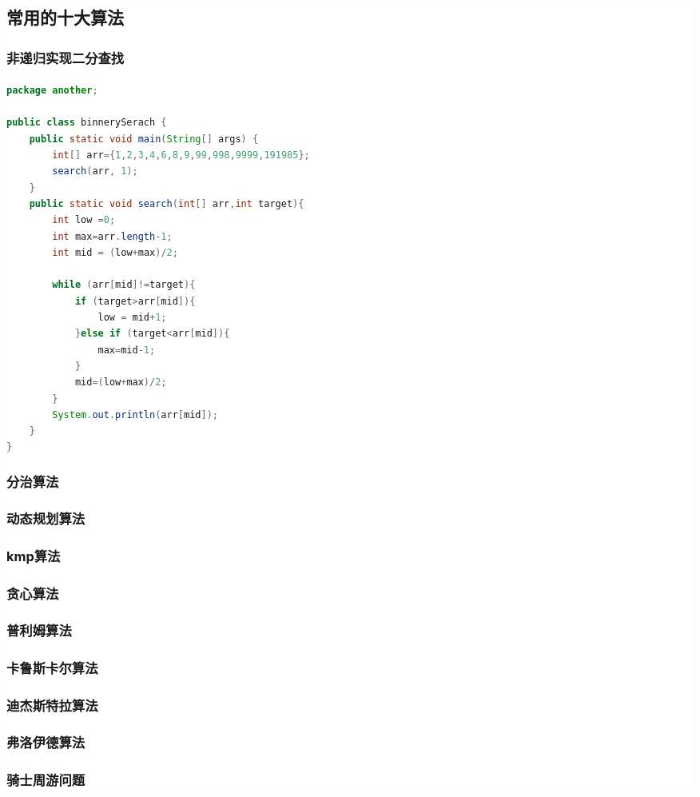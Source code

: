



## 常用的十大算法

### 非递归实现二分查找

```java
package another;

public class binnerySerach {
    public static void main(String[] args) {
        int[] arr={1,2,3,4,6,8,9,99,998,9999,191985};
        search(arr, 1);
    }
    public static void search(int[] arr,int target){
        int low =0;
        int max=arr.length-1;
        int mid = (low+max)/2;

        while (arr[mid]!=target){
            if (target>arr[mid]){
                low = mid+1;
            }else if (target<arr[mid]){
                max=mid-1;
            }
            mid=(low+max)/2;
        }
        System.out.println(arr[mid]);
    }
}

```



### 分治算法



### 动态规划算法

### kmp算法

### 贪心算法

### 普利姆算法

### 卡鲁斯卡尔算法

### 迪杰斯特拉算法

### 弗洛伊德算法

### 骑士周游问题